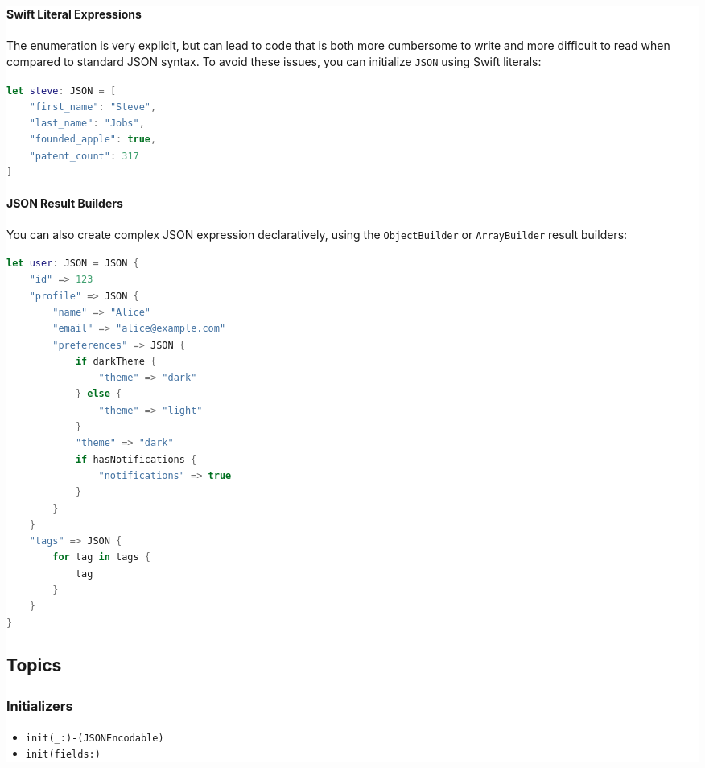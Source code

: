 #### Swift Literal Expressions

The enumeration is very explicit, but can lead to code that is both more cumbersome to write and more difficult to read when compared to standard JSON syntax.
To avoid these issues, you can initialize `JSON` using Swift literals:

```swift
let steve: JSON = [
    "first_name": "Steve",
    "last_name": "Jobs",
    "founded_apple": true,
    "patent_count": 317
]
```

#### JSON Result Builders

You can also create complex JSON expression declaratively, using the ``ObjectBuilder`` or ``ArrayBuilder`` result builders:

```swift
let user: JSON = JSON {
    "id" => 123
    "profile" => JSON {
        "name" => "Alice"
        "email" => "alice@example.com"
        "preferences" => JSON {
            if darkTheme {
                "theme" => "dark"
            } else {
                "theme" => "light"
            }
            "theme" => "dark"
            if hasNotifications {
                "notifications" => true
            }
        }
    }
    "tags" => JSON {
        for tag in tags {
            tag
        }
    }
}
```

## Topics

### Initializers

- ``init(_:)-(JSONEncodable)``
- ``init(fields:)``
